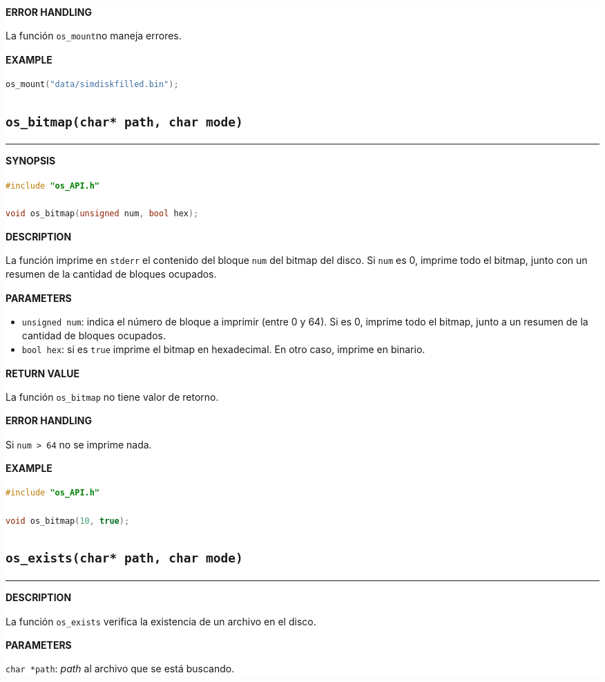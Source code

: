**ERROR HANDLING**

La función `os_mount`no maneja errores.

**EXAMPLE**

```c
os_mount("data/simdiskfilled.bin");
```

## `os_bitmap(char* path, char mode)`

---

**SYNOPSIS**

```c
#include "os_API.h"

void os_bitmap(unsigned num, bool hex);
```

**DESCRIPTION**

La función imprime en `stderr` el contenido del bloque `num` del bitmap del disco. Si `num` es 0, imprime todo el bitmap, junto con un resumen de la cantidad de bloques ocupados.

**PARAMETERS**

- `unsigned num`: indica el número de bloque a imprimir (entre 0 y 64).  Si es 0, imprime todo el bitmap, junto a un resumen de la cantidad de bloques ocupados.
- `bool hex`: si es `true` imprime el bitmap en hexadecimal. En otro caso, imprime en binario.

**RETURN VALUE**

La función `os_bitmap` no tiene valor de retorno.

**ERROR HANDLING**

Si `num > 64` no se imprime nada.

**EXAMPLE**

```c
#include "os_API.h"

void os_bitmap(10, true);
```

## `os_exists(char* path, char mode)`

---

**DESCRIPTION**

La función `os_exists` verifica la existencia de un archivo en el disco.

**PARAMETERS**

`char *path`: *path* al archivo que se está buscando.
